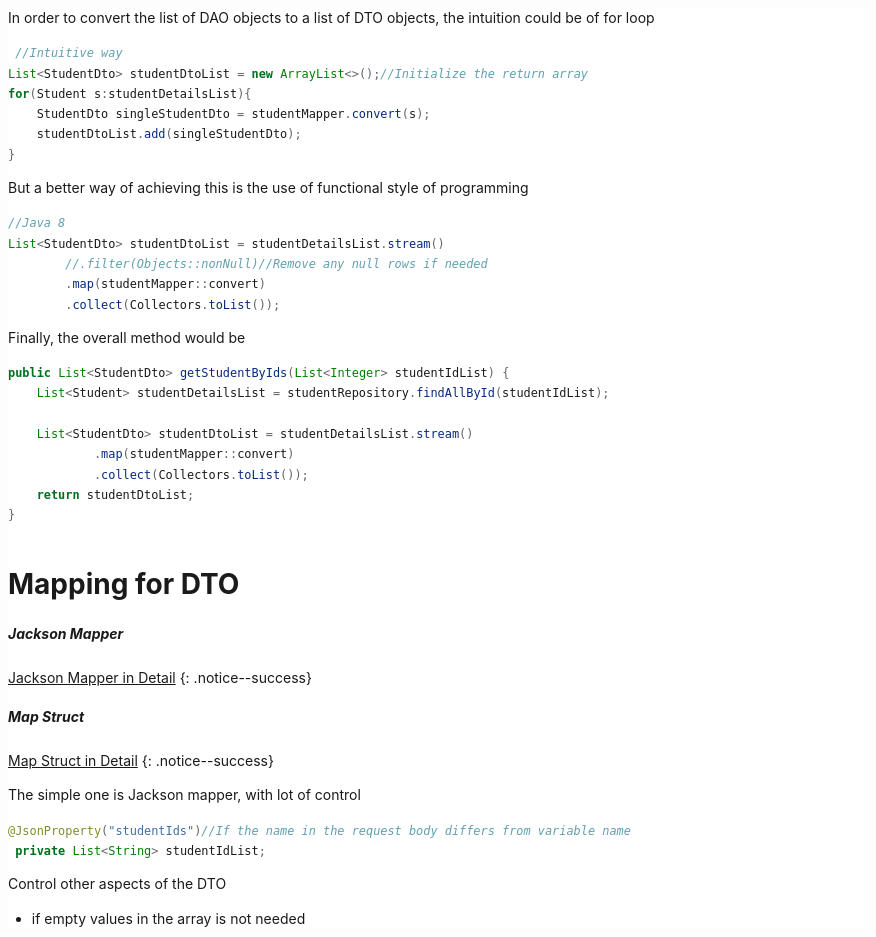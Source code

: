 In order to convert the list of DAO objects to a list of DTO objects, the
intuition could be of for loop

```java
 //Intuitive way
List<StudentDto> studentDtoList = new ArrayList<>();//Initialize the return array
for(Student s:studentDetailsList){
    StudentDto singleStudentDto = studentMapper.convert(s);
    studentDtoList.add(singleStudentDto);
}
```

But a better way of achieving this is the use of functional style of programming

```java
//Java 8
List<StudentDto> studentDtoList = studentDetailsList.stream()
        //.filter(Objects::nonNull)//Remove any null rows if needed
        .map(studentMapper::convert)
        .collect(Collectors.toList());
```

Finally, the overall method would be

```java
public List<StudentDto> getStudentByIds(List<Integer> studentIdList) {
    List<Student> studentDetailsList = studentRepository.findAllById(studentIdList);

    List<StudentDto> studentDtoList = studentDetailsList.stream()
            .map(studentMapper::convert)
            .collect(Collectors.toList());
    return studentDtoList;
}
```

# Mapping for DTO

##### Jackson Mapper

[Jackson Mapper in Detail](https://nitinkc.github.io/spring/microservices/jackson-mapper-details/)
{: .notice--success}

##### Map Struct

[Map Struct in Detail](https://nitinkc.github.io/spring/microservices/mapstruct-mapper-details/)
{: .notice--success}

The simple one is Jackson mapper, with lot of control

```java
@JsonProperty("studentIds")//If the name in the request body differs from variable name
 private List<String> studentIdList;
```

Control other aspects of the DTO

* if empty values in the array is not needed
